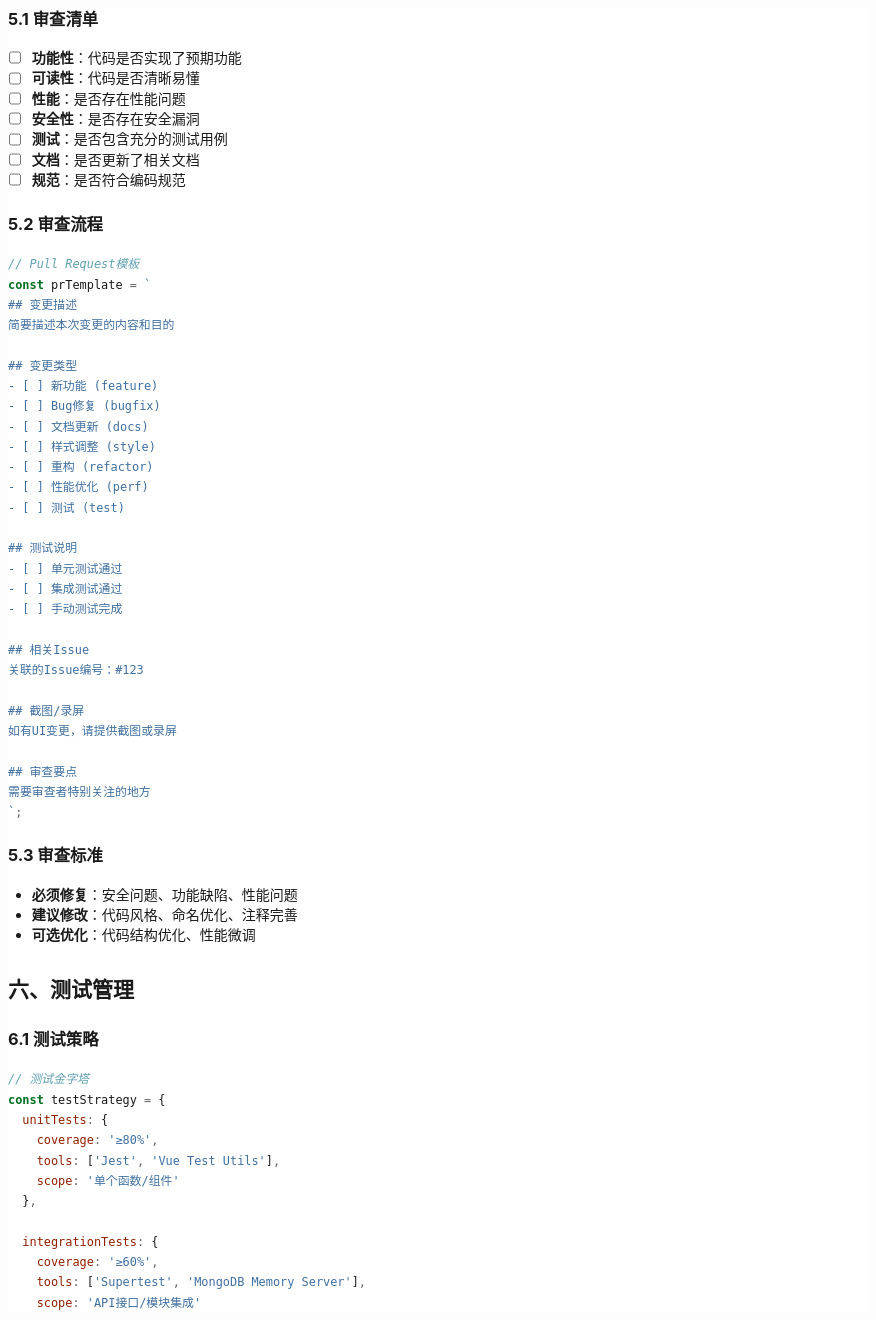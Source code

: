 ### 5.1 审查清单
- [ ] **功能性**：代码是否实现了预期功能
- [ ] **可读性**：代码是否清晰易懂
- [ ] **性能**：是否存在性能问题
- [ ] **安全性**：是否存在安全漏洞
- [ ] **测试**：是否包含充分的测试用例
- [ ] **文档**：是否更新了相关文档
- [ ] **规范**：是否符合编码规范

### 5.2 审查流程
```javascript
// Pull Request模板
const prTemplate = `
## 变更描述
简要描述本次变更的内容和目的

## 变更类型
- [ ] 新功能 (feature)
- [ ] Bug修复 (bugfix)
- [ ] 文档更新 (docs)
- [ ] 样式调整 (style)
- [ ] 重构 (refactor)
- [ ] 性能优化 (perf)
- [ ] 测试 (test)

## 测试说明
- [ ] 单元测试通过
- [ ] 集成测试通过
- [ ] 手动测试完成

## 相关Issue
关联的Issue编号：#123

## 截图/录屏
如有UI变更，请提供截图或录屏

## 审查要点
需要审查者特别关注的地方
`;
```

### 5.3 审查标准
- **必须修复**：安全问题、功能缺陷、性能问题
- **建议修改**：代码风格、命名优化、注释完善
- **可选优化**：代码结构优化、性能微调

## 六、测试管理

### 6.1 测试策略
```javascript
// 测试金字塔
const testStrategy = {
  unitTests: {
    coverage: '≥80%',
    tools: ['Jest', 'Vue Test Utils'],
    scope: '单个函数/组件'
  },
  
  integrationTests: {
    coverage: '≥60%',
    tools: ['Supertest', 'MongoDB Memory Server'],
    scope: 'API接口/模块集成'
```